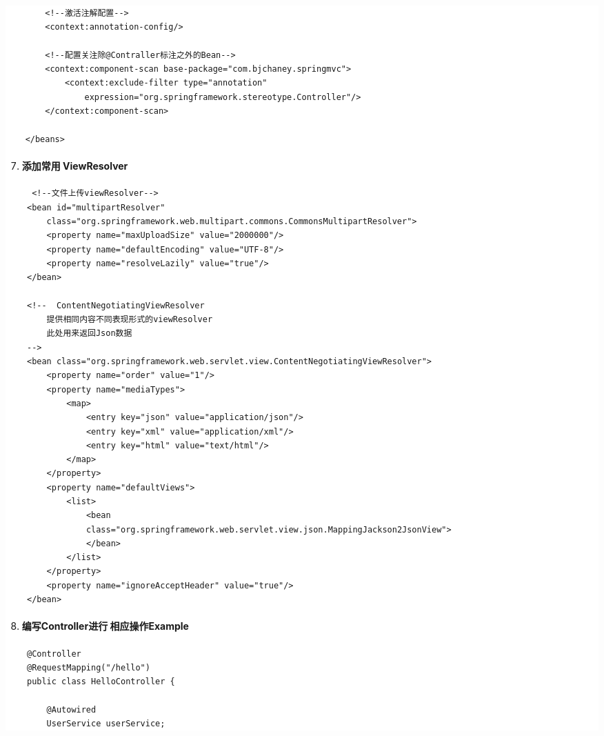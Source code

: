 		    <!--激活注解配置-->
		    <context:annotation-config/>
		    
		    <!--配置关注除@Contraller标注之外的Bean-->
		    <context:component-scan base-package="com.bjchaney.springmvc">
		        <context:exclude-filter type="annotation" 
		        	expression="org.springframework.stereotype.Controller"/>
		    </context:component-scan>
		
		</beans>


7. #### 添加常用 ViewResolver

		
		 <!--文件上传viewResolver-->
	    <bean id="multipartResolver" 
	    	class="org.springframework.web.multipart.commons.CommonsMultipartResolver">
	        <property name="maxUploadSize" value="2000000"/>
	        <property name="defaultEncoding" value="UTF-8"/>
	        <property name="resolveLazily" value="true"/>
	    </bean>
    
	    <!--  ContentNegotiatingViewResolver
	        提供相同内容不同表现形式的viewResolver
	        此处用来返回Json数据
	    -->
	    <bean class="org.springframework.web.servlet.view.ContentNegotiatingViewResolver">
	        <property name="order" value="1"/>
	        <property name="mediaTypes">
	            <map>
	                <entry key="json" value="application/json"/>
	                <entry key="xml" value="application/xml"/>
	                <entry key="html" value="text/html"/>
	            </map>
	        </property>
	        <property name="defaultViews">
	            <list>
	                <bean 
	                class="org.springframework.web.servlet.view.json.MappingJackson2JsonView">
	                </bean>
	            </list>
	        </property>
	        <property name="ignoreAcceptHeader" value="true"/>
	    </bean>


8. #### 编写Controller进行 相应操作Example

		@Controller
		@RequestMapping("/hello")
		public class HelloController {
		    
		    @Autowired
		    UserService userService;
		    